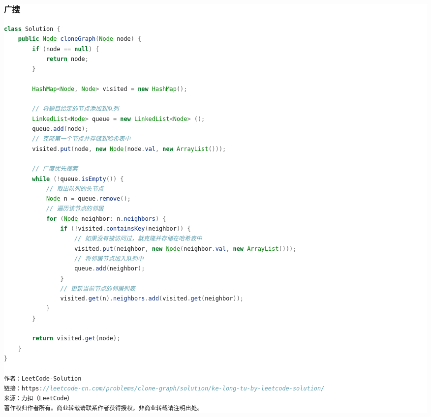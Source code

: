 ### 广搜



```java
class Solution {
    public Node cloneGraph(Node node) {
        if (node == null) {
            return node;
        }

        HashMap<Node, Node> visited = new HashMap();

        // 将题目给定的节点添加到队列
        LinkedList<Node> queue = new LinkedList<Node> ();
        queue.add(node);
        // 克隆第一个节点并存储到哈希表中
        visited.put(node, new Node(node.val, new ArrayList()));

        // 广度优先搜索
        while (!queue.isEmpty()) {
            // 取出队列的头节点
            Node n = queue.remove();
            // 遍历该节点的邻居
            for (Node neighbor: n.neighbors) {
                if (!visited.containsKey(neighbor)) {
                    // 如果没有被访问过，就克隆并存储在哈希表中
                    visited.put(neighbor, new Node(neighbor.val, new ArrayList()));
                    // 将邻居节点加入队列中
                    queue.add(neighbor);
                }
                // 更新当前节点的邻居列表
                visited.get(n).neighbors.add(visited.get(neighbor));
            }
        }

        return visited.get(node);
    }
}

作者：LeetCode-Solution
链接：https://leetcode-cn.com/problems/clone-graph/solution/ke-long-tu-by-leetcode-solution/
来源：力扣（LeetCode）
著作权归作者所有。商业转载请联系作者获得授权，非商业转载请注明出处。
```











<span id = "jump135"></span>
